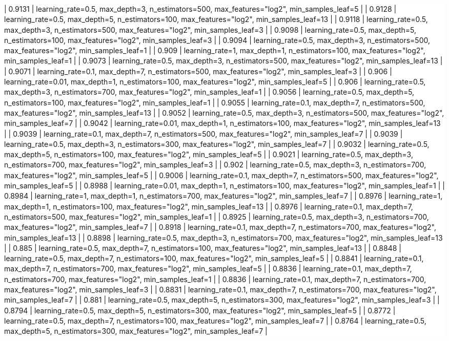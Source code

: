 |                0.9131 | learning_rate=0.5, max_depth=3, n_estimators=500, max_features="log2", min_samples_leaf=5   |
|                0.9128 | learning_rate=0.5, max_depth=5, n_estimators=100, max_features="log2", min_samples_leaf=13  |
|                0.9118 | learning_rate=0.5, max_depth=3, n_estimators=500, max_features="log2", min_samples_leaf=3   |
|                0.9098 | learning_rate=0.5, max_depth=5, n_estimators=100, max_features="log2", min_samples_leaf=3   |
|                0.9094 | learning_rate=0.5, max_depth=3, n_estimators=500, max_features="log2", min_samples_leaf=1   |
|                0.909  | learning_rate=1, max_depth=1, n_estimators=100, max_features="log2", min_samples_leaf=1     |
|                0.9073 | learning_rate=0.5, max_depth=3, n_estimators=500, max_features="log2", min_samples_leaf=13  |
|                0.9071 | learning_rate=0.1, max_depth=7, n_estimators=500, max_features="log2", min_samples_leaf=3   |
|                0.906  | learning_rate=0.01, max_depth=1, n_estimators=100, max_features="log2", min_samples_leaf=5  |
|                0.906  | learning_rate=0.5, max_depth=3, n_estimators=700, max_features="log2", min_samples_leaf=1   |
|                0.9056 | learning_rate=0.5, max_depth=5, n_estimators=100, max_features="log2", min_samples_leaf=1   |
|                0.9055 | learning_rate=0.1, max_depth=7, n_estimators=500, max_features="log2", min_samples_leaf=13  |
|                0.9052 | learning_rate=0.5, max_depth=3, n_estimators=500, max_features="log2", min_samples_leaf=7   |
|                0.9042 | learning_rate=0.01, max_depth=1, n_estimators=100, max_features="log2", min_samples_leaf=13 |
|                0.9039 | learning_rate=0.1, max_depth=7, n_estimators=500, max_features="log2", min_samples_leaf=7   |
|                0.9039 | learning_rate=0.5, max_depth=3, n_estimators=300, max_features="log2", min_samples_leaf=7   |
|                0.9032 | learning_rate=0.5, max_depth=5, n_estimators=100, max_features="log2", min_samples_leaf=5   |
|                0.9021 | learning_rate=0.5, max_depth=3, n_estimators=700, max_features="log2", min_samples_leaf=3   |
|                0.902  | learning_rate=0.5, max_depth=3, n_estimators=700, max_features="log2", min_samples_leaf=5   |
|                0.9006 | learning_rate=0.1, max_depth=7, n_estimators=500, max_features="log2", min_samples_leaf=5   |
|                0.8988 | learning_rate=0.01, max_depth=1, n_estimators=100, max_features="log2", min_samples_leaf=1  |
|                0.8984 | learning_rate=1, max_depth=1, n_estimators=700, max_features="log2", min_samples_leaf=7     |
|                0.8976 | learning_rate=1, max_depth=1, n_estimators=100, max_features="log2", min_samples_leaf=13    |
|                0.8976 | learning_rate=0.1, max_depth=7, n_estimators=500, max_features="log2", min_samples_leaf=1   |
|                0.8925 | learning_rate=0.5, max_depth=3, n_estimators=700, max_features="log2", min_samples_leaf=7   |
|                0.8918 | learning_rate=0.1, max_depth=7, n_estimators=700, max_features="log2", min_samples_leaf=13  |
|                0.8898 | learning_rate=0.5, max_depth=3, n_estimators=700, max_features="log2", min_samples_leaf=13  |
|                0.885  | learning_rate=0.5, max_depth=7, n_estimators=100, max_features="log2", min_samples_leaf=13  |
|                0.8848 | learning_rate=0.5, max_depth=7, n_estimators=100, max_features="log2", min_samples_leaf=5   |
|                0.8841 | learning_rate=0.1, max_depth=7, n_estimators=700, max_features="log2", min_samples_leaf=5   |
|                0.8836 | learning_rate=0.1, max_depth=7, n_estimators=700, max_features="log2", min_samples_leaf=1   |
|                0.8836 | learning_rate=0.1, max_depth=7, n_estimators=700, max_features="log2", min_samples_leaf=3   |
|                0.8831 | learning_rate=0.1, max_depth=7, n_estimators=700, max_features="log2", min_samples_leaf=7   |
|                0.881  | learning_rate=0.5, max_depth=5, n_estimators=300, max_features="log2", min_samples_leaf=3   |
|                0.8794 | learning_rate=0.5, max_depth=5, n_estimators=300, max_features="log2", min_samples_leaf=5   |
|                0.8772 | learning_rate=0.5, max_depth=7, n_estimators=100, max_features="log2", min_samples_leaf=7   |
|                0.8764 | learning_rate=0.5, max_depth=5, n_estimators=300, max_features="log2", min_samples_leaf=7   |